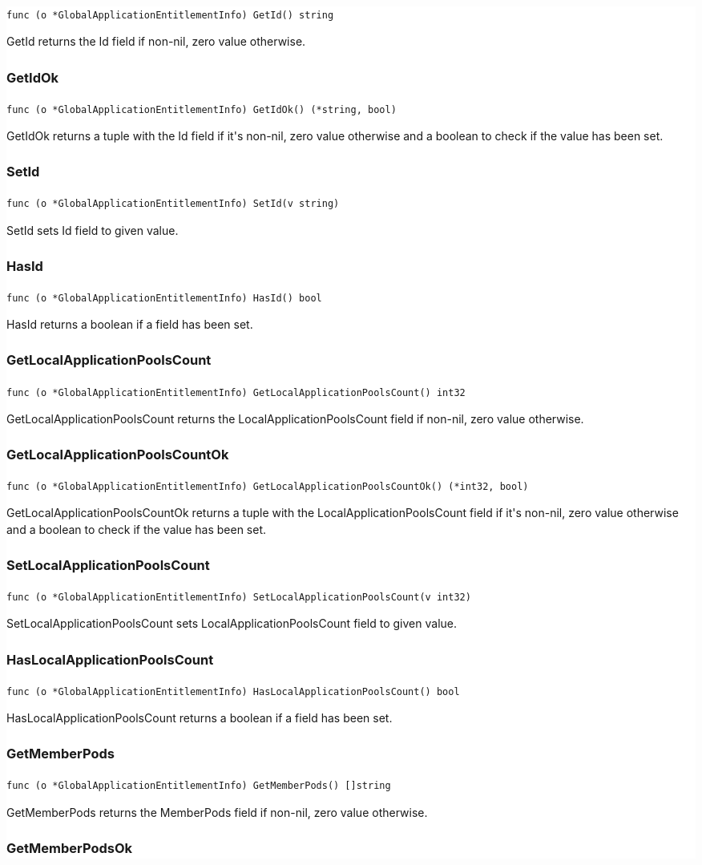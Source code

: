`func (o *GlobalApplicationEntitlementInfo) GetId() string`

GetId returns the Id field if non-nil, zero value otherwise.

### GetIdOk

`func (o *GlobalApplicationEntitlementInfo) GetIdOk() (*string, bool)`

GetIdOk returns a tuple with the Id field if it's non-nil, zero value otherwise
and a boolean to check if the value has been set.

### SetId

`func (o *GlobalApplicationEntitlementInfo) SetId(v string)`

SetId sets Id field to given value.

### HasId

`func (o *GlobalApplicationEntitlementInfo) HasId() bool`

HasId returns a boolean if a field has been set.

### GetLocalApplicationPoolsCount

`func (o *GlobalApplicationEntitlementInfo) GetLocalApplicationPoolsCount() int32`

GetLocalApplicationPoolsCount returns the LocalApplicationPoolsCount field if non-nil, zero value otherwise.

### GetLocalApplicationPoolsCountOk

`func (o *GlobalApplicationEntitlementInfo) GetLocalApplicationPoolsCountOk() (*int32, bool)`

GetLocalApplicationPoolsCountOk returns a tuple with the LocalApplicationPoolsCount field if it's non-nil, zero value otherwise
and a boolean to check if the value has been set.

### SetLocalApplicationPoolsCount

`func (o *GlobalApplicationEntitlementInfo) SetLocalApplicationPoolsCount(v int32)`

SetLocalApplicationPoolsCount sets LocalApplicationPoolsCount field to given value.

### HasLocalApplicationPoolsCount

`func (o *GlobalApplicationEntitlementInfo) HasLocalApplicationPoolsCount() bool`

HasLocalApplicationPoolsCount returns a boolean if a field has been set.

### GetMemberPods

`func (o *GlobalApplicationEntitlementInfo) GetMemberPods() []string`

GetMemberPods returns the MemberPods field if non-nil, zero value otherwise.

### GetMemberPodsOk
